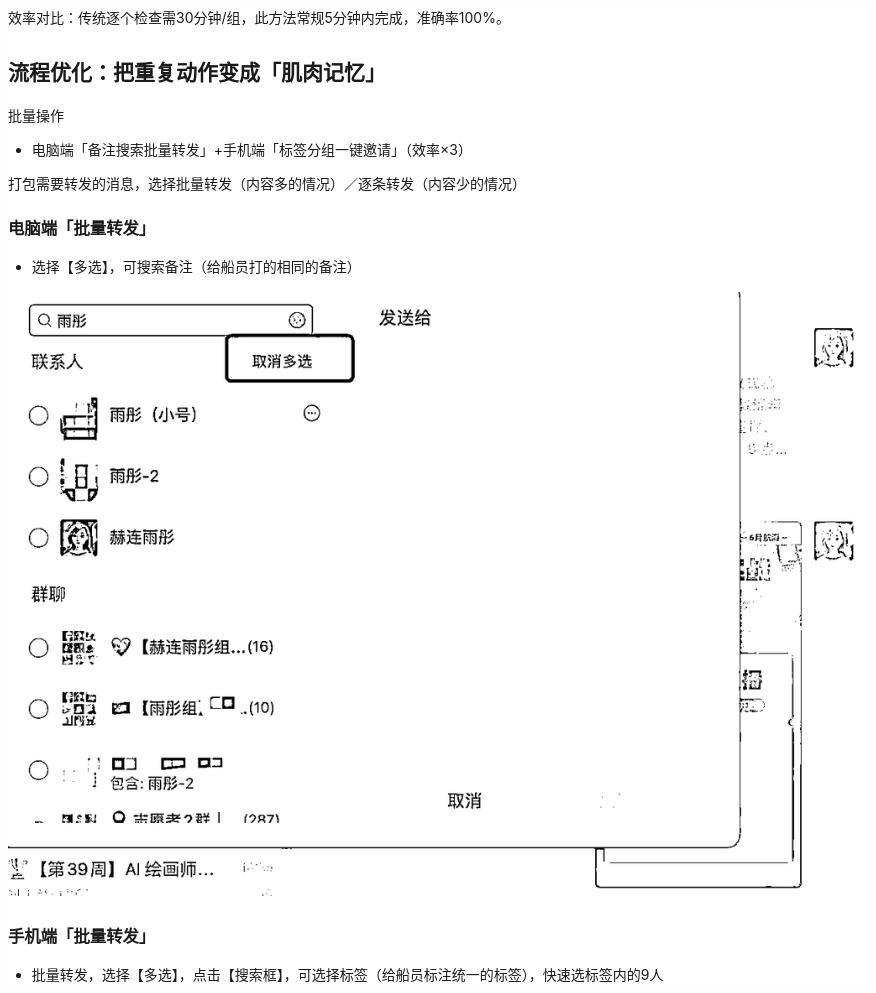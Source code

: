 效率对比：传统逐个检查需30分钟/组，此方法常规5分钟内完成，准确率100%。

## 流程优化：把重复动作变成「肌肉记忆」

批量操作

*   电脑端「备注搜索批量转发」+手机端「标签分组一键邀请」（效率×3）

打包需要转发的消息，选择批量转发（内容多的情况）／逐条转发（内容少的情况）

### 电脑端「批量转发」

*   选择【多选】，可搜索备注（给船员打的相同的备注）

![](img/9c63b78cc4eac7ce5822f454f23d8343.png)

### 手机端「批量转发」

*   批量转发，选择【多选】，点击【搜索框】，可选择标签（给船员标注统一的标签），快速选标签内的9人
